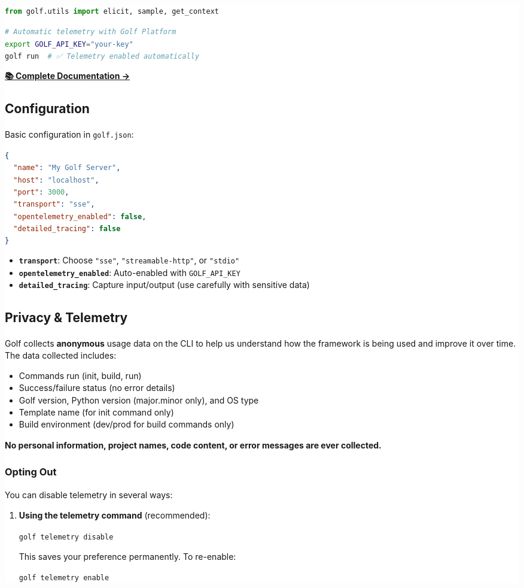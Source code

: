 ```python
from golf.utils import elicit, sample, get_context
```

```bash
# Automatic telemetry with Golf Platform
export GOLF_API_KEY="your-key"
golf run  # ✅ Telemetry enabled automatically
```

**[📚 Complete Documentation →](https://docs.golf.dev)**

## Configuration

Basic configuration in `golf.json`:

```json
{
  "name": "My Golf Server",
  "host": "localhost",
  "port": 3000,
  "transport": "sse",
  "opentelemetry_enabled": false,
  "detailed_tracing": false
}
```

- **`transport`**: Choose `"sse"`, `"streamable-http"`, or `"stdio"`
- **`opentelemetry_enabled`**: Auto-enabled with `GOLF_API_KEY`
- **`detailed_tracing`**: Capture input/output (use carefully with sensitive data)


## Privacy & Telemetry

Golf collects **anonymous** usage data on the CLI to help us understand how the framework is being used and improve it over time. The data collected includes:

- Commands run (init, build, run)
- Success/failure status (no error details)
- Golf version, Python version (major.minor only), and OS type
- Template name (for init command only)
- Build environment (dev/prod for build commands only)

**No personal information, project names, code content, or error messages are ever collected.**

### Opting Out

You can disable telemetry in several ways:

1. **Using the telemetry command** (recommended):
   ```bash
   golf telemetry disable
   ```
   This saves your preference permanently. To re-enable:
   ```bash
   golf telemetry enable
   ```
